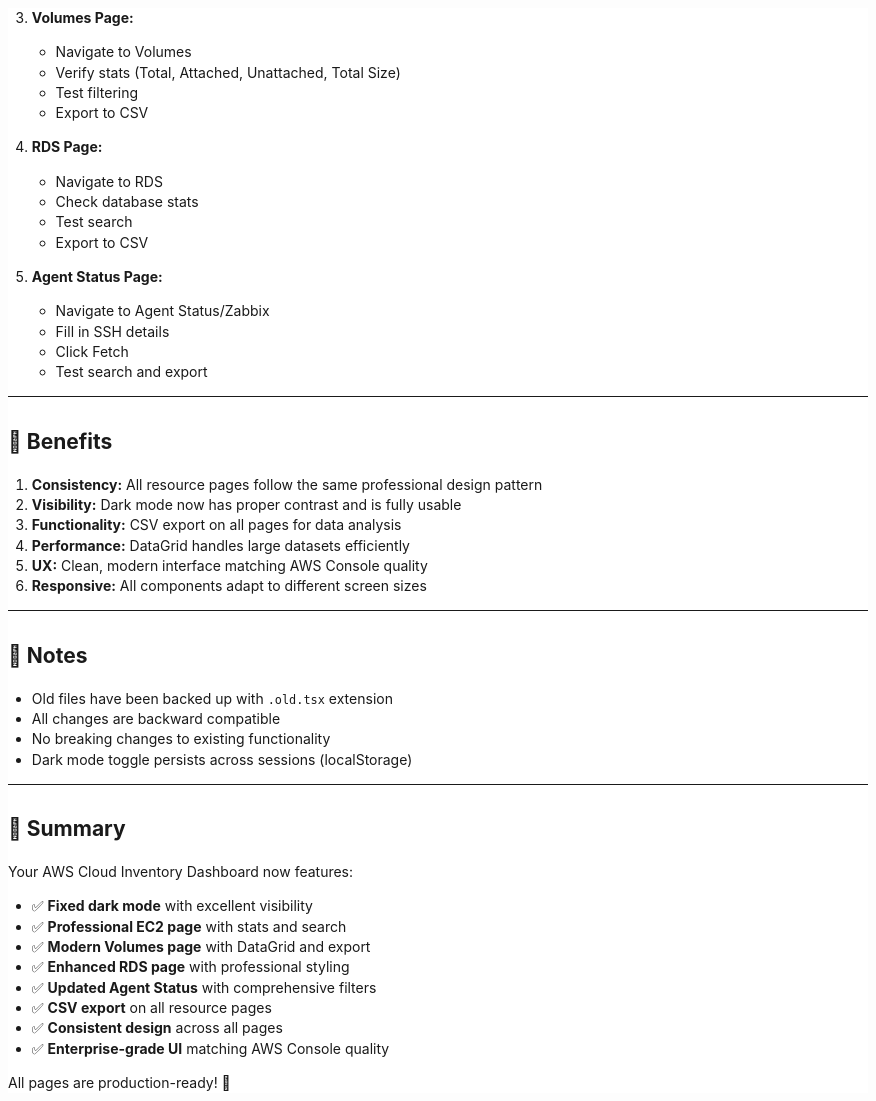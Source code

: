 3. **Volumes Page:**
   - Navigate to Volumes
   - Verify stats (Total, Attached, Unattached, Total Size)
   - Test filtering
   - Export to CSV

4. **RDS Page:**
   - Navigate to RDS
   - Check database stats
   - Test search
   - Export to CSV

5. **Agent Status Page:**
   - Navigate to Agent Status/Zabbix
   - Fill in SSH details
   - Click Fetch
   - Test search and export

---

## 🎯 Benefits

1. **Consistency:** All resource pages follow the same professional design pattern
2. **Visibility:** Dark mode now has proper contrast and is fully usable
3. **Functionality:** CSV export on all pages for data analysis
4. **Performance:** DataGrid handles large datasets efficiently
5. **UX:** Clean, modern interface matching AWS Console quality
6. **Responsive:** All components adapt to different screen sizes

---

## 📝 Notes

- Old files have been backed up with `.old.tsx` extension
- All changes are backward compatible
- No breaking changes to existing functionality
- Dark mode toggle persists across sessions (localStorage)

---

## 🎉 Summary

Your AWS Cloud Inventory Dashboard now features:
- ✅ **Fixed dark mode** with excellent visibility
- ✅ **Professional EC2 page** with stats and search
- ✅ **Modern Volumes page** with DataGrid and export
- ✅ **Enhanced RDS page** with professional styling
- ✅ **Updated Agent Status** with comprehensive filters
- ✅ **CSV export** on all resource pages
- ✅ **Consistent design** across all pages
- ✅ **Enterprise-grade UI** matching AWS Console quality

All pages are production-ready! 🚀
